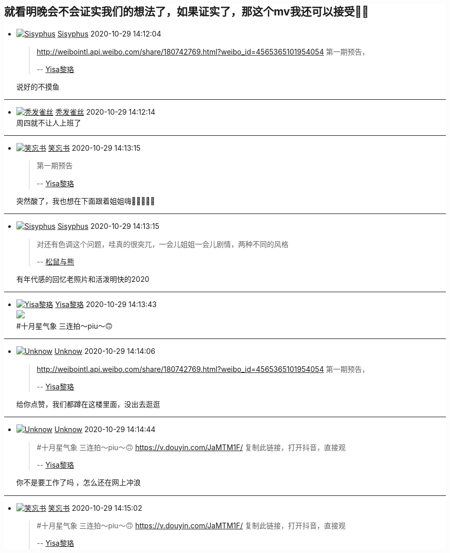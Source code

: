   就看明晚会不会证实我们的想法了，如果证实了，那这个mv我还可以接受🤦‍♀️  
---
* [![Sisyphus](https://img9.doubanio.com/icon/u223292445-5.jpg)](https://www.douban.com/people/223292445/)    [Sisyphus](https://www.douban.com/people/223292445/)    2020-10-29 14:12:04  
  >http://weibointl.api.weibo.com/share/180742769.html?weibo_id=4565365101954054 第一期预告，  
  >
  >-- [Yisa黎珞](https://www.douban.com/people/217273308/)  
  
  说好的不摸鱼  
---
* [![秃发雀丝](https://img9.doubanio.com/icon/u3984012-5.jpg)](https://www.douban.com/people/3984012/)    [秃发雀丝](https://www.douban.com/people/3984012/)    2020-10-29 14:12:14  
  周四就不让人上班了  
---
* [![笑忘书](https://img2.doubanio.com/icon/u40401623-2.jpg)](https://www.douban.com/people/40401623/)    [笑忘书](https://www.douban.com/people/40401623/)    2020-10-29 14:13:15  
  >第一期预告  
  >
  >-- [Yisa黎珞](https://www.douban.com/people/217273308/)  
  
  突然酸了，我也想在下面跟着姐姐嗨🍋🍋🍋🍋🍋  
---
* [![Sisyphus](https://img9.doubanio.com/icon/u223292445-5.jpg)](https://www.douban.com/people/223292445/)    [Sisyphus](https://www.douban.com/people/223292445/)    2020-10-29 14:13:15  
  >对还有色调这个问题，哇真的很突兀，一会儿姐姐一会儿剧情，两种不同的风格  
  >
  >-- [松鼠与熊](https://www.douban.com/people/168667402/)  
  
  有年代感的回忆老照片和活泼明快的2020  
---
* [![Yisa黎珞](https://img3.doubanio.com/icon/u217273308-1.jpg)](https://www.douban.com/people/217273308/)    [Yisa黎珞](https://www.douban.com/people/217273308/)    2020-10-29 14:13:43  
  ![](https://img2.doubanio.com/view/richtext/raw/public/p34490993.jpg)  
  #十月星气象 三连拍～piu～🙃  
---
* [![Unknow](https://img9.doubanio.com/icon/u219306324-4.jpg)](https://www.douban.com/people/219306324/)    [Unknow](https://www.douban.com/people/219306324/)    2020-10-29 14:14:06  
  >http://weibointl.api.weibo.com/share/180742769.html?weibo_id=4565365101954054 第一期预告，  
  >
  >-- [Yisa黎珞](https://www.douban.com/people/217273308/)  
  
  给你点赞，我们都蹲在这楼里面，没出去逛逛  
---
* [![Unknow](https://img9.doubanio.com/icon/u219306324-4.jpg)](https://www.douban.com/people/219306324/)    [Unknow](https://www.douban.com/people/219306324/)    2020-10-29 14:14:44  
  >#十月星气象 三连拍～piu～🙃  https://v.douyin.com/JaMTM1F/ 复制此链接，打开抖音，直接观  
  >
  >-- [Yisa黎珞](https://www.douban.com/people/217273308/)  
  
  你不是要工作了吗 ，怎么还在网上冲浪  
---
* [![笑忘书](https://img2.doubanio.com/icon/u40401623-2.jpg)](https://www.douban.com/people/40401623/)    [笑忘书](https://www.douban.com/people/40401623/)    2020-10-29 14:15:02  
  >#十月星气象 三连拍～piu～🙃  https://v.douyin.com/JaMTM1F/ 复制此链接，打开抖音，直接观  
  >
  >-- [Yisa黎珞](https://www.douban.com/people/217273308/)  
  